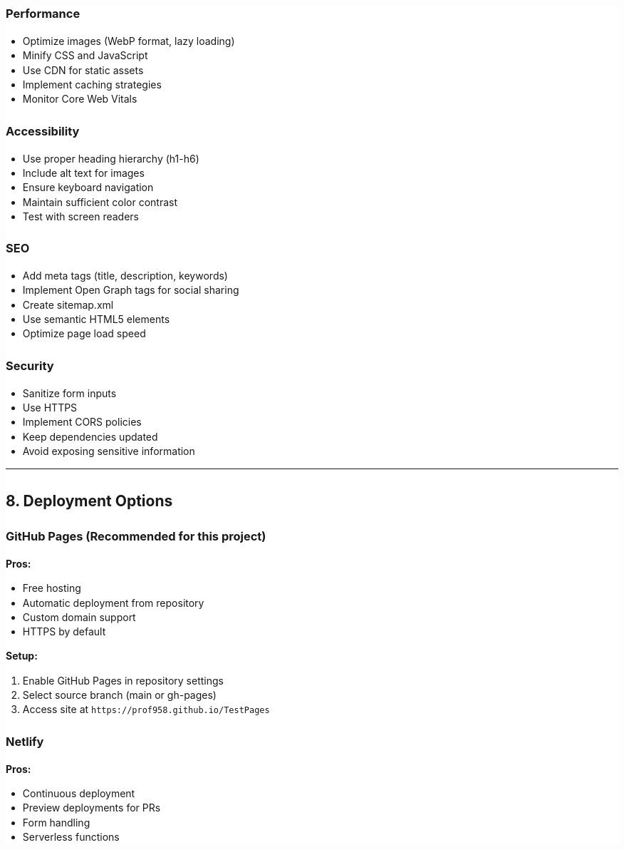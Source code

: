 ### Performance
- Optimize images (WebP format, lazy loading)
- Minify CSS and JavaScript
- Use CDN for static assets
- Implement caching strategies
- Monitor Core Web Vitals

### Accessibility
- Use proper heading hierarchy (h1-h6)
- Include alt text for images
- Ensure keyboard navigation
- Maintain sufficient color contrast
- Test with screen readers

### SEO
- Add meta tags (title, description, keywords)
- Implement Open Graph tags for social sharing
- Create sitemap.xml
- Use semantic HTML5 elements
- Optimize page load speed

### Security
- Sanitize form inputs
- Use HTTPS
- Implement CORS policies
- Keep dependencies updated
- Avoid exposing sensitive information

---

## 8. Deployment Options

### GitHub Pages (Recommended for this project)
**Pros:**
- Free hosting
- Automatic deployment from repository
- Custom domain support
- HTTPS by default

**Setup:**
1. Enable GitHub Pages in repository settings
2. Select source branch (main or gh-pages)
3. Access site at `https://prof958.github.io/TestPages`

### Netlify
**Pros:**
- Continuous deployment
- Preview deployments for PRs
- Form handling
- Serverless functions
